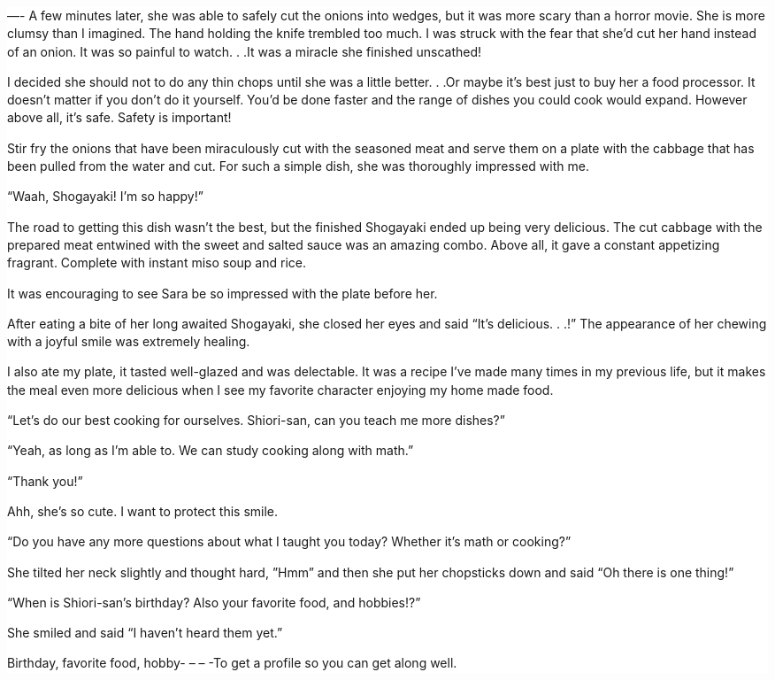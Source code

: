 —- A few minutes later, she was able to safely cut the onions into
wedges, but it was more scary than a horror movie. She is more clumsy
than I imagined. The hand holding the knife trembled too much. I was
struck with the fear that she’d cut her hand instead of an onion. It was
so painful to watch. . .It was a miracle she finished unscathed!

I decided she should not to do any thin chops until she was a little
better. . .Or maybe it’s best just to buy her a food processor. It
doesn’t matter if you don’t do it yourself. You’d be done faster and the
range of dishes you could cook would expand. However above all, it’s
safe. Safety is important!

Stir fry the onions that have been miraculously cut with the seasoned
meat and serve them on a plate with the cabbage that has been pulled
from the water and cut. For such a simple dish, she was thoroughly
impressed with me.

“Waah, Shogayaki! I’m so happy!”

The road to getting this dish wasn’t the best, but the finished
Shogayaki ended up being very delicious. The cut cabbage with the
prepared meat entwined with the sweet and salted sauce was an amazing
combo. Above all, it gave a constant appetizing fragrant. Complete with
instant miso soup and rice.

It was encouraging to see Sara be so impressed with the plate before
her.

After eating a bite of her long awaited Shogayaki, she closed her eyes
and said “It’s delicious. . .!” The appearance of her chewing with a
joyful smile was extremely healing.

I also ate my plate, it tasted well-glazed and was delectable. It was a
recipe I’ve made many times in my previous life, but it makes the meal
even more delicious when I see my favorite character enjoying my home
made food.

“Let’s do our best cooking for ourselves. Shiori-san, can you teach me
more dishes?”

“Yeah, as long as I’m able to. We can study cooking along with math.”

“Thank you!”

Ahh, she’s so cute. I want to protect this smile.

“Do you have any more questions about what I taught you today? Whether
it’s math or cooking?”

She tilted her neck slightly and thought hard, ”Hmm” and then she put
her chopsticks down and said “Oh there is one thing!”

“When is Shiori-san’s birthday? Also your favorite food, and hobbies!?”

She smiled and said “I haven’t heard them yet.”

Birthday, favorite food, hobby- – – -To get a profile so you can get
along well.
